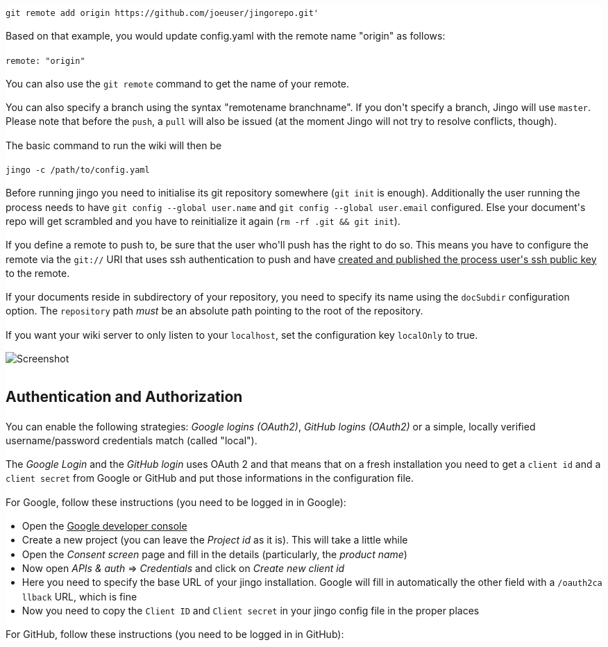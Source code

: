 `git remote add origin https://github.com/joeuser/jingorepo.git'`

Based on that example, you would update config.yaml with the remote name "origin" as follows:

`remote: "origin"`

You can also use the `git remote` command to get the name of your remote.

You can also specify a branch using the syntax "remotename branchname". If you don't specify a branch, Jingo will use `master`. Please note that before the `push`, a `pull` will also be issued (at the moment Jingo will not try to resolve conflicts, though).

The basic command to run the wiki will then be

`jingo -c /path/to/config.yaml`

Before running jingo you need to initialise its git repository somewhere (`git init` is enough). Additionally the user running the process needs to have `git config --global user.name` and `git config --global user.email` configured. Else your document's repo will get scrambled and you have to reinitialize it again (`rm -rf .git && git init`).

If you define a remote to push to, be sure that the user who'll push has the right to do so. This means you have to configure the remote via the `git://` URI that uses ssh authentication to push and have [created and published the process user's ssh public key](https://help.github.com/articles/generating-ssh-keys/) to the remote.

If your documents reside in subdirectory of your repository, you need to specify its name using the `docSubdir` configuration option. The `repository` path _must_ be an absolute path pointing to the root of the repository.

If you want your wiki server to only listen to your `localhost`, set the configuration key `localOnly` to true.

![Screenshot](https://dl.dropboxusercontent.com/u/152161/jingo/ss4.png)

Authentication and Authorization
--------------------------------

You can enable the following strategies: _Google logins (OAuth2)_, _GitHub logins (OAuth2)_ or a simple, locally verified username/password credentials match (called "local").

The _Google Login_ and the _GitHub login_ uses OAuth 2 and that means that on a fresh installation you need to get a `client id` and a `client secret` from Google or GitHub and put those informations in the configuration file.

For Google, follow these instructions (you need to be logged in in Google):

* Open the [Google developer console](https://code.google.com/apis/console/)
* Create a new project (you can leave the _Project id_ as it is). This will take a little while
* Open the _Consent screen_ page and fill in the details (particularly, the _product name_)
* Now open _APIs & auth_ => _Credentials_ and click on _Create new client id_
* Here you need to specify the base URL of your jingo installation. Google will fill in automatically the other field
  with a `/oauth2callback` URL, which is fine
* Now you need to copy the `Client ID` and `Client secret` in your jingo config file in the proper places

For GitHub, follow these instructions (you need to be logged in in GitHub):
